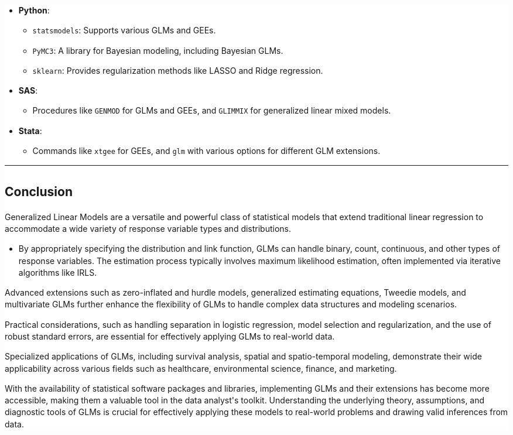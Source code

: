 - **Python**:
    
    - `statsmodels`: Supports various GLMs and GEEs.
        
    - `PyMC3`: A library for Bayesian modeling, including Bayesian GLMs.
        
    - `sklearn`: Provides regularization methods like LASSO and Ridge regression.
        
- **SAS**:
    
    - Procedures like `GENMOD` for GLMs and GEEs, and `GLIMMIX` for generalized linear mixed models.
        
- **Stata**:
    
    - Commands like `xtgee` for GEEs, and `glm` with various options for different GLM extensions.
        

---

## Conclusion

Generalized Linear Models are a versatile and powerful class of statistical models that extend traditional linear regression to accommodate a wide variety of response variable types and distributions.

- By appropriately specifying the distribution and link function, GLMs can handle binary, count, continuous, and other types of response variables. The estimation process typically involves maximum likelihood estimation, often implemented via iterative algorithms like IRLS.

Advanced extensions such as zero-inflated and hurdle models, generalized estimating equations, Tweedie models, and multivariate GLMs further enhance the flexibility of GLMs to handle complex data structures and modeling scenarios. 

Practical considerations, such as handling separation in logistic regression, model selection and regularization, and the use of robust standard errors, are essential for effectively applying GLMs to real-world data.

Specialized applications of GLMs, including survival analysis, spatial and spatio-temporal modeling, demonstrate their wide applicability across various fields such as healthcare, environmental science, finance, and marketing. 

With the availability of statistical software packages and libraries, implementing GLMs and their extensions has become more accessible, making them a valuable tool in the data analyst's toolkit. Understanding the underlying theory, assumptions, and diagnostic tools of GLMs is crucial for effectively applying these models to real-world problems and drawing valid inferences from data.